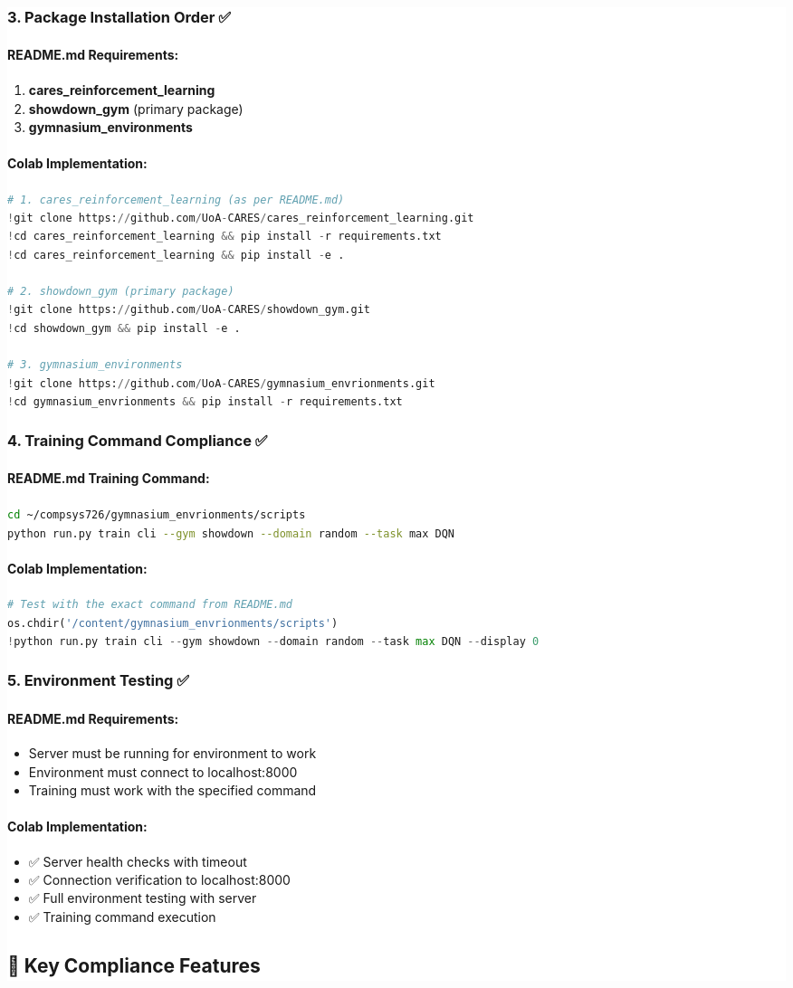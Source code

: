 ### 3. **Package Installation Order** ✅

#### README.md Requirements:
1. **cares_reinforcement_learning**
2. **showdown_gym** (primary package)
3. **gymnasium_environments**

#### Colab Implementation:
```python
# 1. cares_reinforcement_learning (as per README.md)
!git clone https://github.com/UoA-CARES/cares_reinforcement_learning.git
!cd cares_reinforcement_learning && pip install -r requirements.txt
!cd cares_reinforcement_learning && pip install -e .

# 2. showdown_gym (primary package)
!git clone https://github.com/UoA-CARES/showdown_gym.git
!cd showdown_gym && pip install -e .

# 3. gymnasium_environments
!git clone https://github.com/UoA-CARES/gymnasium_envrionments.git
!cd gymnasium_envrionments && pip install -r requirements.txt
```

### 4. **Training Command Compliance** ✅

#### README.md Training Command:
```bash
cd ~/compsys726/gymnasium_envrionments/scripts
python run.py train cli --gym showdown --domain random --task max DQN
```

#### Colab Implementation:
```python
# Test with the exact command from README.md
os.chdir('/content/gymnasium_envrionments/scripts')
!python run.py train cli --gym showdown --domain random --task max DQN --display 0
```

### 5. **Environment Testing** ✅

#### README.md Requirements:
- Server must be running for environment to work
- Environment must connect to localhost:8000
- Training must work with the specified command

#### Colab Implementation:
- ✅ Server health checks with timeout
- ✅ Connection verification to localhost:8000
- ✅ Full environment testing with server
- ✅ Training command execution

## 🔧 Key Compliance Features
